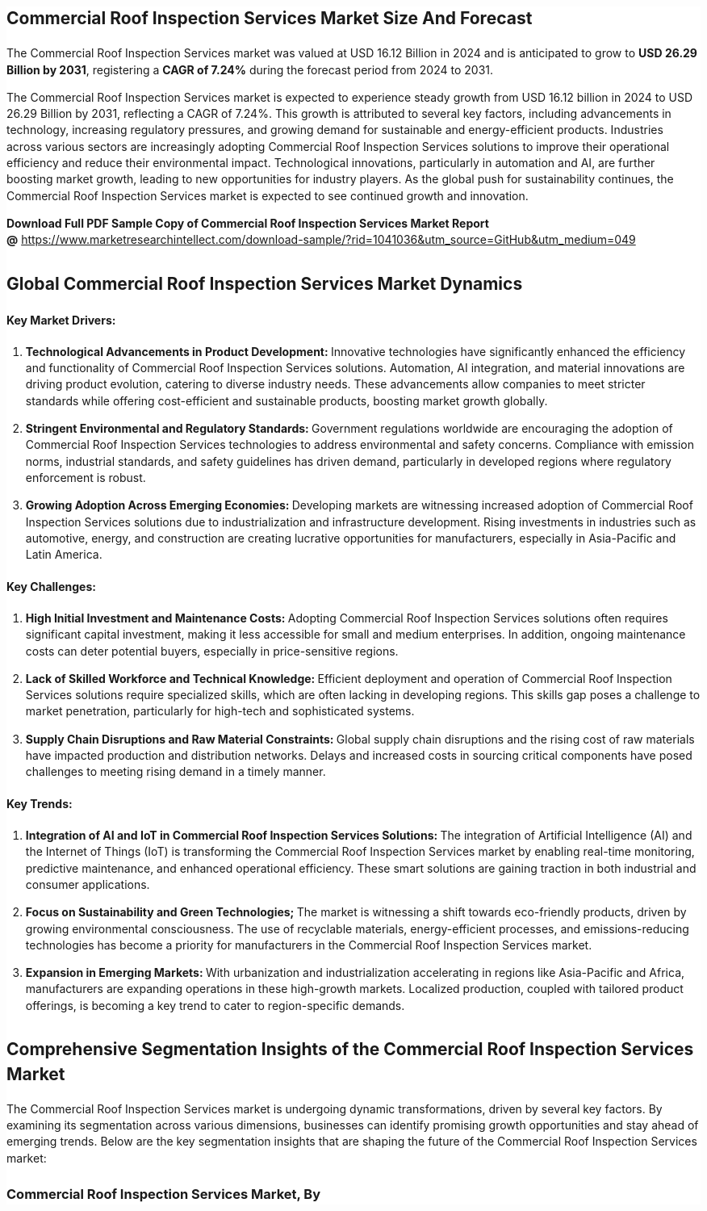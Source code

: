 <h2>Commercial Roof Inspection Services Market Size And Forecast</h2><p>The Commercial Roof Inspection Services market was valued at USD 16.12 Billion in 2024 and is anticipated to grow to <strong>USD 26.29 Billion by 2031</strong>, registering a <strong>CAGR of 7.24%</strong> during the forecast period from 2024 to 2031.</p><p>The Commercial Roof Inspection Services market is expected to experience steady growth from USD 16.12 billion in 2024 to USD 26.29 Billion by 2031, reflecting a CAGR of 7.24%. This growth is attributed to several key factors, including advancements in technology, increasing regulatory pressures, and growing demand for sustainable and energy-efficient products. Industries across various sectors are increasingly adopting Commercial Roof Inspection Services solutions to improve their operational efficiency and reduce their environmental impact. Technological innovations, particularly in automation and AI, are further boosting market growth, leading to new opportunities for industry players. As the global push for sustainability continues, the Commercial Roof Inspection Services market is expected to see continued growth and innovation.</p><p><strong>Download Full PDF Sample Copy of Commercial Roof Inspection Services Market Report @</strong>&nbsp;<a href="https://www.marketresearchintellect.com/download-sample/?rid=1041036&amp;utm_source=GitHub&amp;utm_medium=049">https://www.marketresearchintellect.com/download-sample/?rid=1041036&amp;utm_source=GitHub&amp;utm_medium=049</a></p><h2>Global Commercial Roof Inspection Services Market Dynamics</h2><h4><strong>Key Market Drivers:</strong></h4><ol><li><p><strong>Technological Advancements in Product Development:&nbsp;</strong>Innovative technologies have significantly enhanced the efficiency and functionality of Commercial Roof Inspection Services solutions. Automation, AI integration, and material innovations are driving product evolution, catering to diverse industry needs. These advancements allow companies to meet stricter standards while offering cost-efficient and sustainable products, boosting market growth globally.</p></li><li><p><strong>Stringent Environmental and Regulatory Standards:&nbsp;</strong>Government regulations worldwide are encouraging the adoption of Commercial Roof Inspection Services technologies to address environmental and safety concerns. Compliance with emission norms, industrial standards, and safety guidelines has driven demand, particularly in developed regions where regulatory enforcement is robust.</p></li><li><p><strong>Growing Adoption Across Emerging Economies:&nbsp;</strong>Developing markets are witnessing increased adoption of Commercial Roof Inspection Services solutions due to industrialization and infrastructure development. Rising investments in industries such as automotive, energy, and construction are creating lucrative opportunities for manufacturers, especially in Asia-Pacific and Latin America.</p></li></ol><h4><strong>Key Challenges:</strong></h4><ol><li><p><strong>High Initial Investment and Maintenance Costs:&nbsp;</strong>Adopting Commercial Roof Inspection Services solutions often requires significant capital investment, making it less accessible for small and medium enterprises. In addition, ongoing maintenance costs can deter potential buyers, especially in price-sensitive regions.</p></li><li><p><strong>Lack of Skilled Workforce and Technical Knowledge:&nbsp;</strong>Efficient deployment and operation of Commercial Roof Inspection Services solutions require specialized skills, which are often lacking in developing regions. This skills gap poses a challenge to market penetration, particularly for high-tech and sophisticated systems.</p></li><li><p><strong>Supply Chain Disruptions and Raw Material Constraints:&nbsp;</strong>Global supply chain disruptions and the rising cost of raw materials have impacted production and distribution networks. Delays and increased costs in sourcing critical components have posed challenges to meeting rising demand in a timely manner.</p></li></ol><h4><strong>Key Trends:</strong></h4><ol><li><p><strong>Integration of AI and IoT in Commercial Roof Inspection Services Solutions:&nbsp;</strong>The integration of Artificial Intelligence (AI) and the Internet of Things (IoT) is transforming the Commercial Roof Inspection Services market by enabling real-time monitoring, predictive maintenance, and enhanced operational efficiency. These smart solutions are gaining traction in both industrial and consumer applications.</p></li><li><p><strong>Focus on Sustainability and Green Technologies;&nbsp;</strong>The market is witnessing a shift towards eco-friendly products, driven by growing environmental consciousness. The use of recyclable materials, energy-efficient processes, and emissions-reducing technologies has become a priority for manufacturers in the Commercial Roof Inspection Services market.</p></li><li><p><strong>Expansion in Emerging Markets:&nbsp;</strong>With urbanization and industrialization accelerating in regions like Asia-Pacific and Africa, manufacturers are expanding operations in these high-growth markets. Localized production, coupled with tailored product offerings, is becoming a key trend to cater to region-specific demands.</p></li></ol><div class="article-main__content" data-test-id="publishing-text-block"><h2>Comprehensive Segmentation Insights of the Commercial Roof Inspection Services Market</h2><p>The Commercial Roof Inspection Services market is undergoing dynamic transformations, driven by several key factors. By examining its segmentation across various dimensions, businesses can identify promising growth opportunities and stay ahead of emerging trends. Below are the key segmentation insights that are shaping the future of the Commercial Roof Inspection Services market:</p><h3><strong>Commercial Roof Inspection Services Market, By